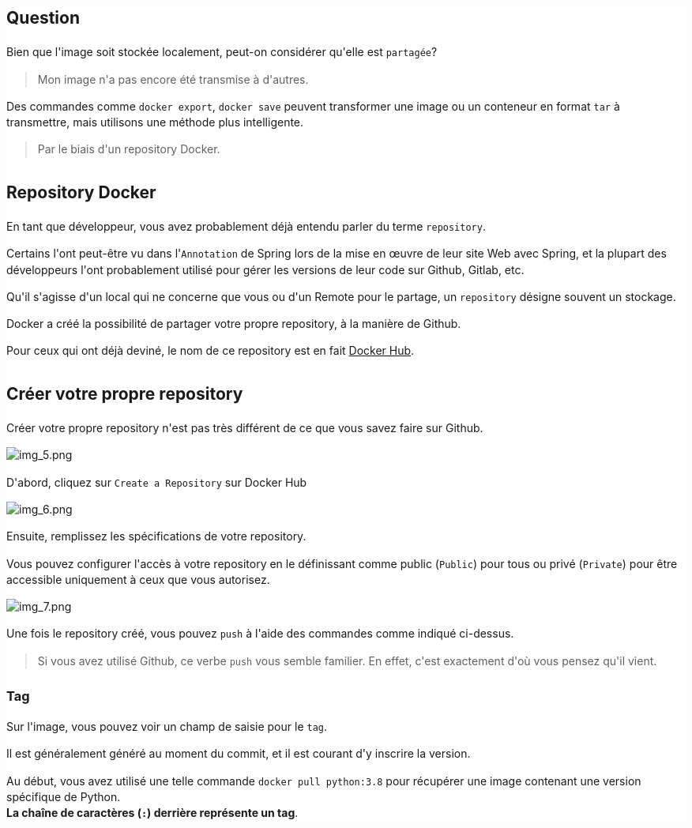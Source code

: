 ## Question
Bien que l'image soit stockée localement, peut-on considérer qu'elle est `partagée`?

> Mon image n'a pas encore été transmise à d'autres.

Des commandes comme `docker export`, `docker save` peuvent transformer une image ou un conteneur en format `tar` à transmettre, mais utilisons une méthode plus intelligente.
> Par le biais d'un repository Docker.
## Repository Docker
En tant que développeur, vous avez probablement déjà entendu parler du terme `repository`.

Certains l'ont peut-être vu dans l'`Annotation` de Spring lors de la mise en œuvre de leur site Web avec Spring, et la plupart des développeurs l'ont probablement utilisé pour gérer les versions de leur code sur Github, Gitlab, etc.

Qu'il s'agisse d'un local qui ne concerne que vous ou d'un Remote pour le partage, un `repository` désigne souvent un stockage.

Docker a créé la possibilité de partager votre propre repository, à la manière de Github.

Pour ceux qui ont déjà deviné, le nom de ce repository est en fait [Docker Hub](https://hub.docker.com).

## Créer votre propre repository
Créer votre propre repository n'est pas très différent de ce que vous savez faire sur Github.

![img_5.png](/images/docker/img_5.png)

D'abord, cliquez sur `Create a Repository` sur Docker Hub



![img_6.png](/images/docker/img_6.png)

Ensuite, remplissez les spécifications de votre repository.

Vous pouvez configurer l'accès à votre repository en le définissant comme public (`Public`) pour tous ou privé (`Private`) pour être accessible uniquement à ceux que vous autorisez.

![img_7.png](/images/docker/img_7.png)

Une fois le repository créé, vous pouvez `push` à l'aide des commandes comme indiqué ci-dessus.
> Si vous avez utilisé Github, ce verbe `push` vous semble familier. En effet, c'est exactement d'où vous pensez qu'il vient.

### Tag
Sur l'image, vous pouvez voir un champ de saisie pour le `tag`.

Il est généralement généré au moment du commit, et il est courant d'y inscrire la version.

Au début, vous avez utilisé une telle commande `docker pull python:3.8` pour récupérer une image contenant une version spécifique de Python.<br>
**La chaîne de caractères (`:`) derrière représente un tag**.
